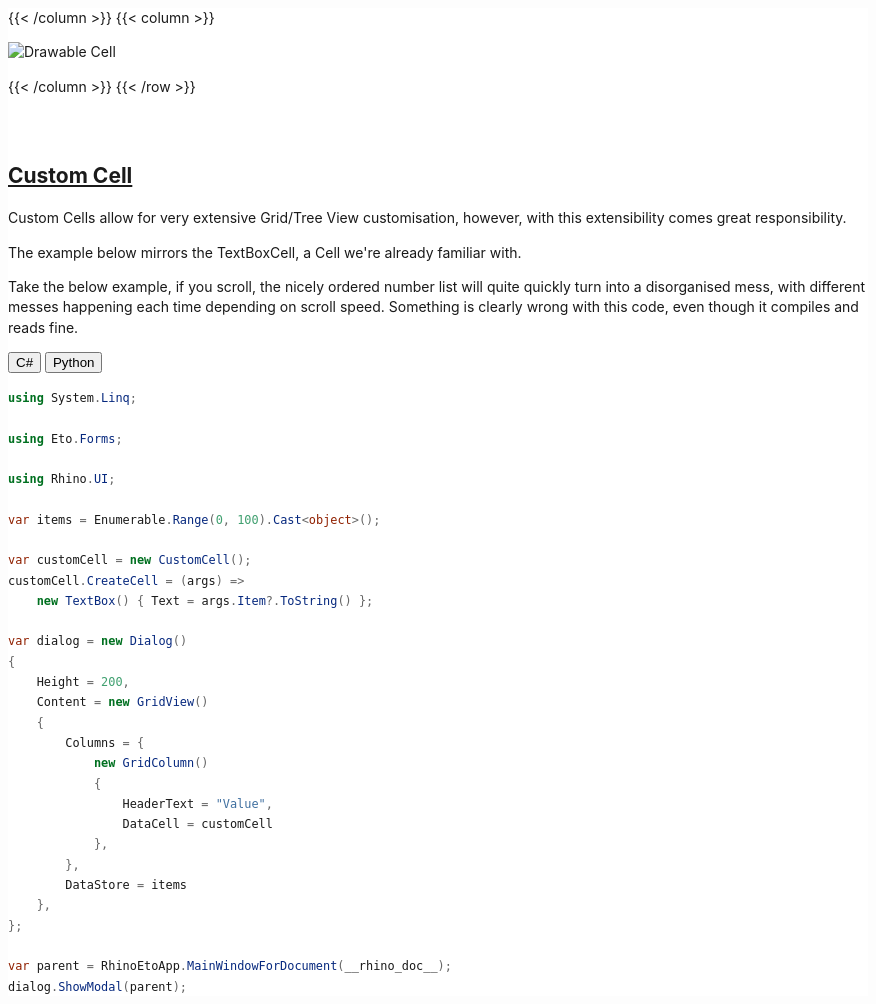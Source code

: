   </div>
</div>

{{< /column >}}
{{< column >}}

![Drawable Cell](/images/eto/controls/drawable-cell.png)

{{< /column >}}
{{< /row >}}

</br>

## [Custom Cell](http://pages.picoe.ca/docs/api/html/T_Eto_Forms_CustomCell.htm)

Custom Cells allow for very extensive Grid/Tree View customisation, however, with this extensibility comes great responsibility.

The example below mirrors the TextBoxCell, a Cell we're already familiar with.

Take the below example, if you scroll, the nicely ordered number list will quite quickly turn into a disorganised mess, with different messes happening each time depending on scroll speed. Something is clearly wrong with this code, even though it compiles and reads fine.

<div class="codetab">
  <button class="tablinks6" onclick="openCodeTab(event, 'cs6')" id="defaultOpen6">C#</button>
  <button class="tablinks6" onclick="openCodeTab(event, 'py6')">Python</button>
</div>

<div class="tab-content">
  <div class="codetab-content6" id="cs6">

```cs
using System.Linq;

using Eto.Forms;

using Rhino.UI;

var items = Enumerable.Range(0, 100).Cast<object>();

var customCell = new CustomCell();
customCell.CreateCell = (args) =>
    new TextBox() { Text = args.Item?.ToString() };
 
var dialog = new Dialog()
{
    Height = 200,
    Content = new GridView()
    {
        Columns = {
            new GridColumn()
            {
                HeaderText = "Value",
                DataCell = customCell
            },
        },
        DataStore = items
    },
};

var parent = RhinoEtoApp.MainWindowForDocument(__rhino_doc__);
dialog.ShowModal(parent);
```
